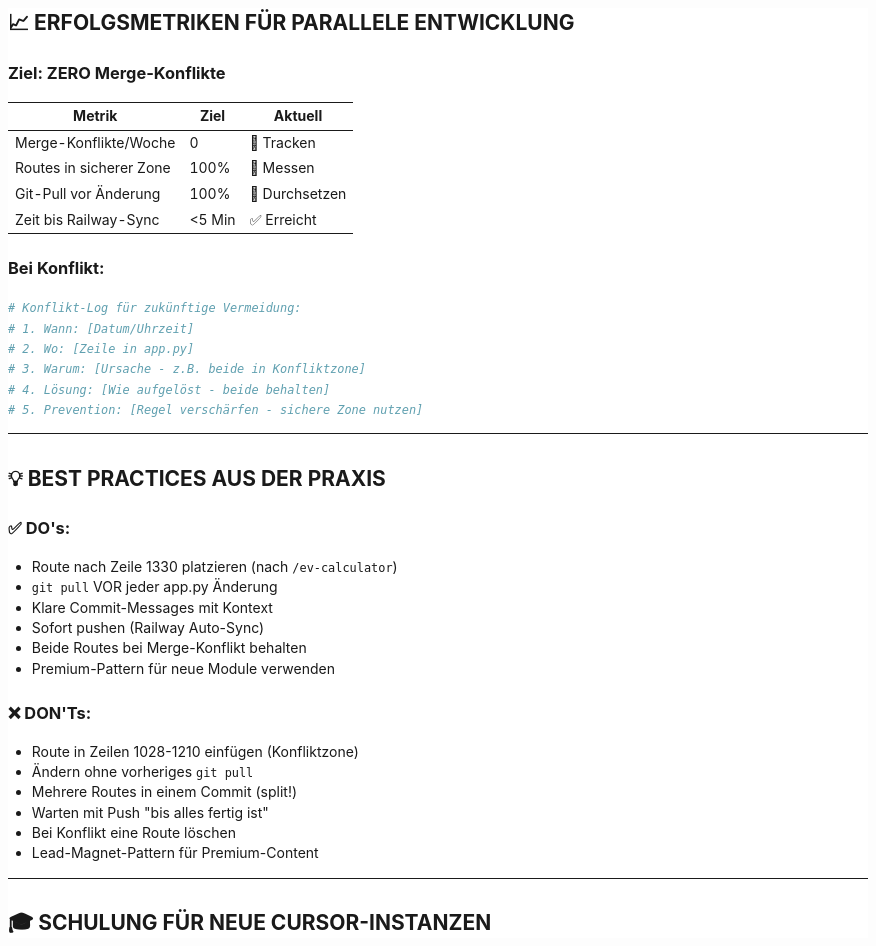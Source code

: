 
## 📈 **ERFOLGSMETRIKEN FÜR PARALLELE ENTWICKLUNG**

### **Ziel: ZERO Merge-Konflikte**

| Metrik | Ziel | Aktuell |
|--------|------|---------|
| Merge-Konflikte/Woche | 0 | 🎯 Tracken |
| Routes in sicherer Zone | 100% | 🎯 Messen |
| Git-Pull vor Änderung | 100% | 🎯 Durchsetzen |
| Zeit bis Railway-Sync | <5 Min | ✅ Erreicht |

### **Bei Konflikt:**

```bash
# Konflikt-Log für zukünftige Vermeidung:
# 1. Wann: [Datum/Uhrzeit]
# 2. Wo: [Zeile in app.py]
# 3. Warum: [Ursache - z.B. beide in Konfliktzone]
# 4. Lösung: [Wie aufgelöst - beide behalten]
# 5. Prevention: [Regel verschärfen - sichere Zone nutzen]
```

---

## 💡 **BEST PRACTICES AUS DER PRAXIS**

### **✅ DO's:**

- Route nach Zeile 1330 platzieren (nach `/ev-calculator`)
- `git pull` VOR jeder app.py Änderung
- Klare Commit-Messages mit Kontext
- Sofort pushen (Railway Auto-Sync)
- Beide Routes bei Merge-Konflikt behalten
- Premium-Pattern für neue Module verwenden

### **❌ DON'Ts:**

- Route in Zeilen 1028-1210 einfügen (Konfliktzone)
- Ändern ohne vorheriges `git pull`
- Mehrere Routes in einem Commit (split!)
- Warten mit Push "bis alles fertig ist"
- Bei Konflikt eine Route löschen
- Lead-Magnet-Pattern für Premium-Content

---

## 🎓 **SCHULUNG FÜR NEUE CURSOR-INSTANZEN**
